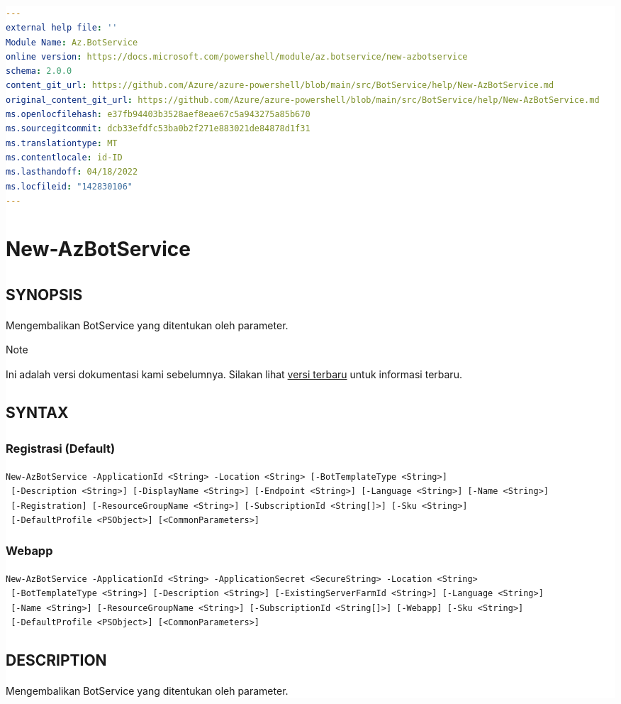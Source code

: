 ```yaml
---
external help file: ''
Module Name: Az.BotService
online version: https://docs.microsoft.com/powershell/module/az.botservice/new-azbotservice
schema: 2.0.0
content_git_url: https://github.com/Azure/azure-powershell/blob/main/src/BotService/help/New-AzBotService.md
original_content_git_url: https://github.com/Azure/azure-powershell/blob/main/src/BotService/help/New-AzBotService.md
ms.openlocfilehash: e37fb94403b3528aef8eae67c5a943275a85b670
ms.sourcegitcommit: dcb33efdfc53ba0b2f271e883021de84878d1f31
ms.translationtype: MT
ms.contentlocale: id-ID
ms.lasthandoff: 04/18/2022
ms.locfileid: "142830106"
---
```

# New-AzBotService

## SYNOPSIS
Mengembalikan BotService yang ditentukan oleh parameter.

> [!NOTE]
>Ini adalah versi dokumentasi kami sebelumnya. Silakan lihat [versi terbaru](/powershell/module/az.botservice/new-azbotservice) untuk informasi terbaru.

## SYNTAX

### Registrasi (Default)
```
New-AzBotService -ApplicationId <String> -Location <String> [-BotTemplateType <String>]
 [-Description <String>] [-DisplayName <String>] [-Endpoint <String>] [-Language <String>] [-Name <String>]
 [-Registration] [-ResourceGroupName <String>] [-SubscriptionId <String[]>] [-Sku <String>]
 [-DefaultProfile <PSObject>] [<CommonParameters>]
```

### Webapp
```
New-AzBotService -ApplicationId <String> -ApplicationSecret <SecureString> -Location <String>
 [-BotTemplateType <String>] [-Description <String>] [-ExistingServerFarmId <String>] [-Language <String>]
 [-Name <String>] [-ResourceGroupName <String>] [-SubscriptionId <String[]>] [-Webapp] [-Sku <String>]
 [-DefaultProfile <PSObject>] [<CommonParameters>]
```

## DESCRIPTION
Mengembalikan BotService yang ditentukan oleh parameter.
